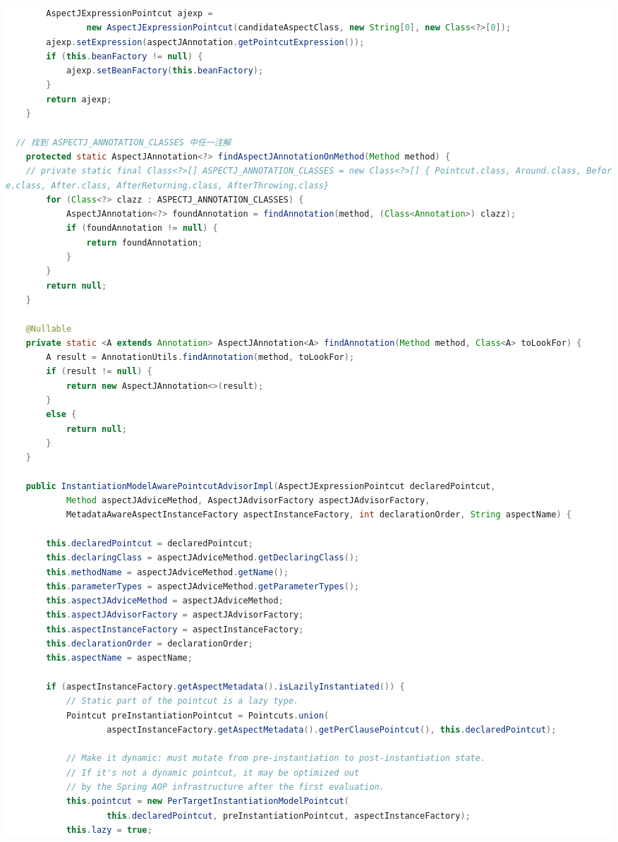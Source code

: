 ```java
		AspectJExpressionPointcut ajexp =
				new AspectJExpressionPointcut(candidateAspectClass, new String[0], new Class<?>[0]);
		ajexp.setExpression(aspectJAnnotation.getPointcutExpression());
		if (this.beanFactory != null) {
			ajexp.setBeanFactory(this.beanFactory);
		}
		return ajexp;
	}
    
  // 找到 ASPECTJ_ANNOTATION_CLASSES 中任一注解
	protected static AspectJAnnotation<?> findAspectJAnnotationOnMethod(Method method) {
    // private static final Class<?>[] ASPECTJ_ANNOTATION_CLASSES = new Class<?>[] { Pointcut.class, Around.class, Before.class, After.class, AfterReturning.class, AfterThrowing.class}
		for (Class<?> clazz : ASPECTJ_ANNOTATION_CLASSES) {
			AspectJAnnotation<?> foundAnnotation = findAnnotation(method, (Class<Annotation>) clazz);
			if (foundAnnotation != null) {
				return foundAnnotation;
			}
		}
		return null;
	}

	@Nullable
	private static <A extends Annotation> AspectJAnnotation<A> findAnnotation(Method method, Class<A> toLookFor) {
		A result = AnnotationUtils.findAnnotation(method, toLookFor);
		if (result != null) {
			return new AspectJAnnotation<>(result);
		}
		else {
			return null;
		}
	}    
    
	public InstantiationModelAwarePointcutAdvisorImpl(AspectJExpressionPointcut declaredPointcut,
			Method aspectJAdviceMethod, AspectJAdvisorFactory aspectJAdvisorFactory,
			MetadataAwareAspectInstanceFactory aspectInstanceFactory, int declarationOrder, String aspectName) {

		this.declaredPointcut = declaredPointcut;
		this.declaringClass = aspectJAdviceMethod.getDeclaringClass();
		this.methodName = aspectJAdviceMethod.getName();
		this.parameterTypes = aspectJAdviceMethod.getParameterTypes();
		this.aspectJAdviceMethod = aspectJAdviceMethod;
		this.aspectJAdvisorFactory = aspectJAdvisorFactory;
		this.aspectInstanceFactory = aspectInstanceFactory;
		this.declarationOrder = declarationOrder;
		this.aspectName = aspectName;

		if (aspectInstanceFactory.getAspectMetadata().isLazilyInstantiated()) {
			// Static part of the pointcut is a lazy type.
			Pointcut preInstantiationPointcut = Pointcuts.union(
					aspectInstanceFactory.getAspectMetadata().getPerClausePointcut(), this.declaredPointcut);

			// Make it dynamic: must mutate from pre-instantiation to post-instantiation state.
			// If it's not a dynamic pointcut, it may be optimized out
			// by the Spring AOP infrastructure after the first evaluation.
			this.pointcut = new PerTargetInstantiationModelPointcut(
					this.declaredPointcut, preInstantiationPointcut, aspectInstanceFactory);
			this.lazy = true;
```